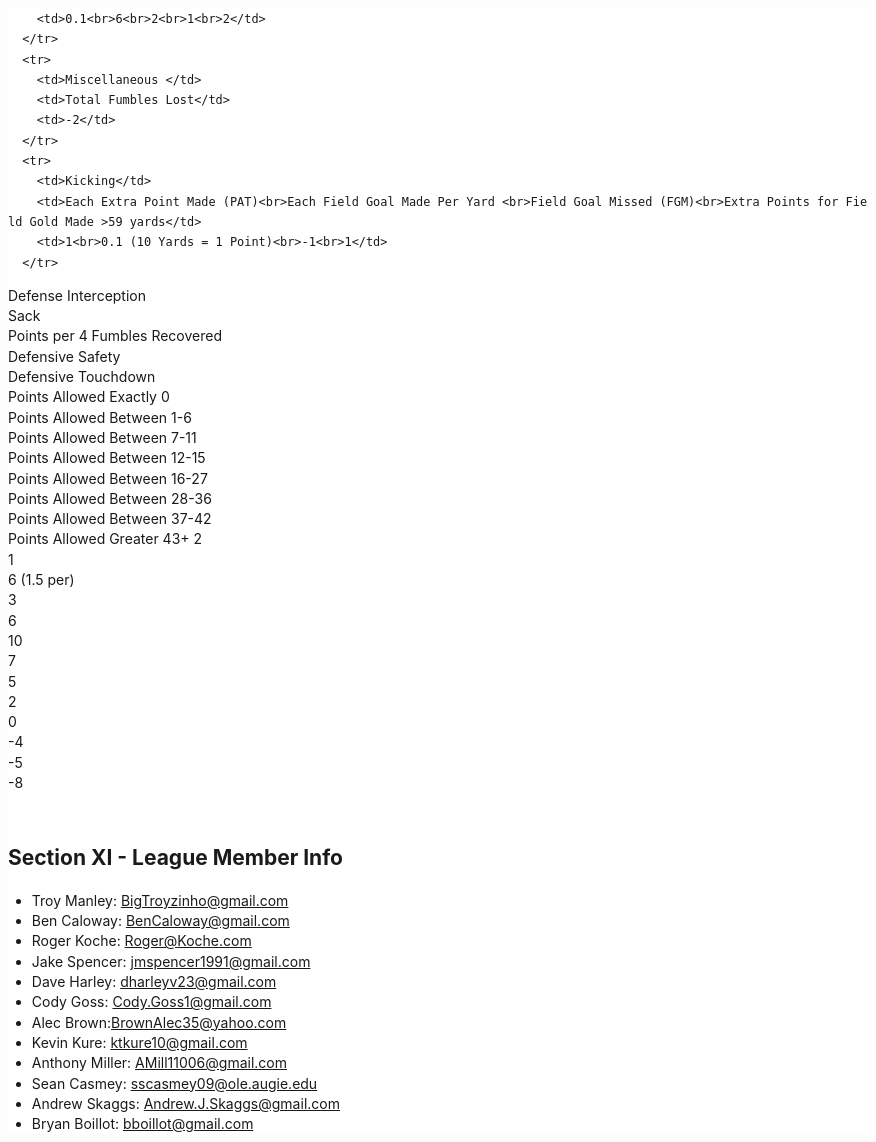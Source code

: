         <td>0.1<br>6<br>2<br>1<br>2</td>
      </tr>
      <tr>
        <td>Miscellaneous </td>
        <td>Total Fumbles Lost</td>
        <td>-2</td>
      </tr>
      <tr>
        <td>Kicking</td>
        <td>Each Extra Point Made (PAT)<br>Each Field Goal Made Per Yard <br>Field Goal Missed (FGM)<br>Extra Points for Field Gold Made >59 yards</td>
        <td>1<br>0.1 (10 Yards = 1 Point)<br>-1<br>1</td>
      </tr>
   <tr>
    <td>Defense</td>
    

<td>Interception<br>Sack<br>Points per 4 Fumbles Recovered <br>Defensive Safety<br>Defensive Touchdown<br> Points Allowed Exactly 0<br> Points Allowed Between 1-6<br> Points Allowed Between 7-11<br> Points Allowed Between 12-15<br> Points Allowed Between 16-27<br> Points Allowed Between 28-36<br> Points Allowed Between 37-42<br> Points Allowed Greater 43+</td>
    

<td>2<br>1<br>6 (1.5 per)<br>3<br>6<br>10<br>7<br>5<br>2<br>0<br>-4<br>-5<br>-8</td>
    </tr>
    </table>
<br><br>

## __Section XI - League Member Info__ ##

- Troy Manley: BigTroyzinho@gmail.com
- Ben Caloway: BenCaloway@gmail.com
- Roger Koche: Roger@Koche.com
- Jake Spencer: jmspencer1991@gmail.com
- Dave Harley: dharleyv23@gmail.com
- Cody Goss: Cody.Goss1@gmail.com
- Alec Brown:BrownAlec35@yahoo.com
- Kevin Kure: ktkure10@gmail.com
- Anthony Miller: AMill11006@gmail.com
- Sean Casmey: sscasmey09@ole.augie.edu
- Andrew Skaggs: Andrew.J.Skaggs@gmail.com
- Bryan Boillot: bboillot@gmail.com
